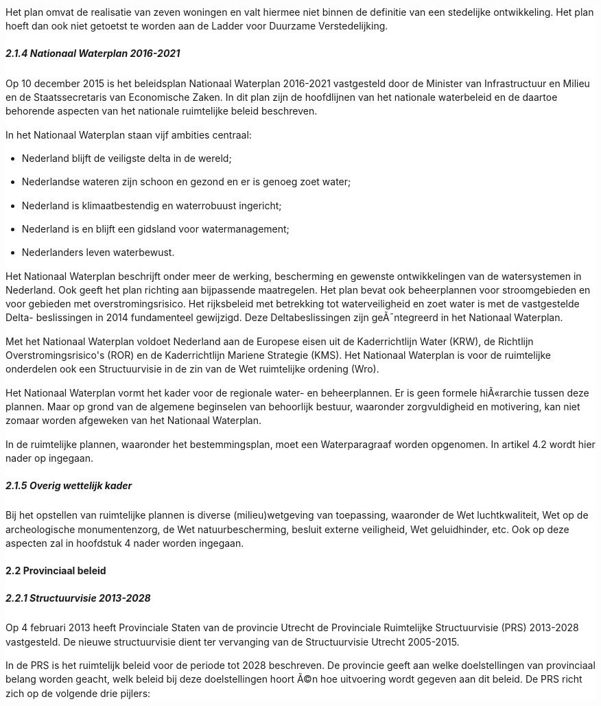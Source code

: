 Het plan omvat de realisatie van zeven woningen en valt hiermee niet binnen de definitie van een stedelijke ontwikkeling. Het plan hoeft dan ook niet getoetst te worden aan de Ladder voor Duurzame Verstedelijking.

##### 2\.1\.4 Nationaal Waterplan 2016\-2021

Op 10 december 2015 is het beleidsplan Nationaal Waterplan 2016\-2021 vastgesteld door de Minister van Infrastructuur en Milieu en de Staatssecretaris van Economische Zaken. In dit plan zijn de hoofdlijnen van het nationale waterbeleid en de daartoe behorende aspecten van het nationale ruimtelijke beleid beschreven.

In het Nationaal Waterplan staan vijf ambities centraal:

* Nederland blijft de veiligste delta in de wereld;

* Nederlandse wateren zijn schoon en gezond en er is genoeg zoet water;

* Nederland is klimaatbestendig en waterrobuust ingericht;

* Nederland is en blijft een gidsland voor watermanagement;

* Nederlanders leven waterbewust.

Het Nationaal Waterplan beschrijft onder meer de werking, bescherming en gewenste ontwikkelingen van de watersystemen in Nederland. Ook geeft het plan richting aan bijpassende maatregelen. Het plan bevat ook beheerplannen voor stroomgebieden en voor gebieden met overstromingsrisico. Het rijksbeleid met betrekking tot waterveiligheid en zoet water is met de vastgestelde Delta\- beslissingen in 2014 fundamenteel gewijzigd. Deze Deltabeslissingen zijn geÃ¯ntegreerd in het Nationaal Waterplan.

Met het Nationaal Waterplan voldoet Nederland aan de Europese eisen uit de Kaderrichtlijn Water (KRW), de Richtlijn Overstromingsrisico's (ROR) en de Kaderrichtlijn Mariene Strategie (KMS). Het Nationaal Waterplan is voor de ruimtelijke onderdelen ook een Structuurvisie in de zin van de Wet ruimtelijke ordening (Wro).

Het Nationaal Waterplan vormt het kader voor de regionale water\- en beheerplannen. Er is geen formele hiÃ«rarchie tussen deze plannen. Maar op grond van de algemene beginselen van behoorlijk bestuur, waaronder zorgvuldigheid en motivering, kan niet zomaar worden afgeweken van het Nationaal Waterplan.

In de ruimtelijke plannen, waaronder het bestemmingsplan, moet een Waterparagraaf worden opgenomen. In artikel 4\.2 wordt hier nader op ingegaan.

##### 2\.1\.5 Overig wettelijk kader

Bij het opstellen van ruimtelijke plannen is diverse (milieu)wetgeving van toepassing, waaronder de Wet luchtkwaliteit, Wet op de archeologische monumentenzorg, de Wet natuurbescherming, besluit externe veiligheid, Wet geluidhinder, etc. Ook op deze aspecten zal in hoofdstuk 4 nader worden ingegaan.

#### 2\.2 Provinciaal beleid

##### 2\.2\.1 Structuurvisie 2013\-2028

Op 4 februari 2013 heeft Provinciale Staten van de provincie Utrecht de Provinciale Ruimtelijke Structuurvisie (PRS) 2013\-2028 vastgesteld. De nieuwe structuurvisie dient ter vervanging van de Structuurvisie Utrecht 2005\-2015\.

In de PRS is het ruimtelijk beleid voor de periode tot 2028 beschreven. De provincie geeft aan welke doelstellingen van provinciaal belang worden geacht, welk beleid bij deze doelstellingen hoort Ã©n hoe uitvoering wordt gegeven aan dit beleid. De PRS richt zich op de volgende drie pijlers:
